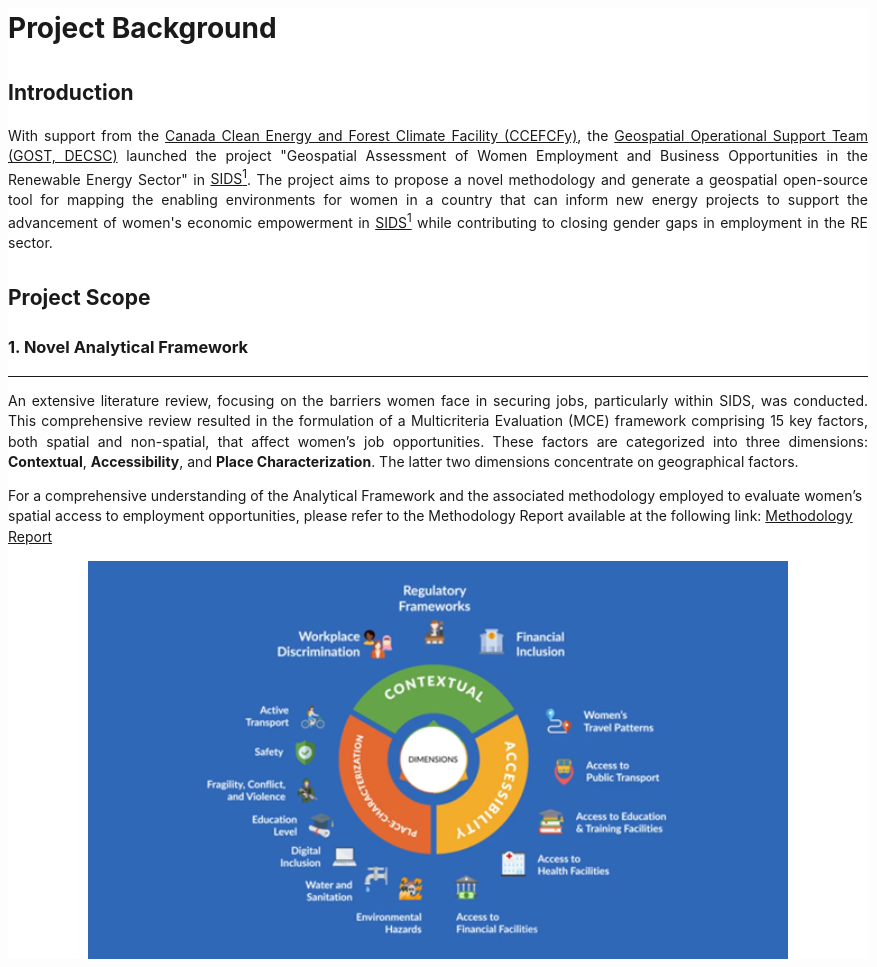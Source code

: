 # Project Background
  
<h2 id="introduction">Introduction</h2>
    
<p align="justify">  
  With support from the <a href="https://www.worldbank.org/en/topic/climatechange/brief/canada-world-bank-clean-energy-and-forests-climate-facility">Canada Clean Energy and Forest Climate Facility (CCEFCFy)</a>, the <a href="https://worldbank.github.io/GOST">Geospatial Operational Support Team (GOST, DECSC)</a> launched the project "Geospatial Assessment of Women Employment and Business Opportunities in the Renewable Energy Sector" in <a href="#footnote1" id="ref1">SIDS<sup>1</sup></a>. The project aims to propose a novel methodology and generate a geospatial open-source tool for mapping the enabling environments for women in a country that can inform new energy projects to support the advancement of women's economic empowerment in <a href="#footnote1" id="ref1">SIDS<sup>1</sup></a> while contributing to closing gender gaps in employment in the RE sector.
</p>


<h2 id="project-scope">Project Scope</h2>

### 1. Novel Analytical Framework

---

<p align="justify">  
An extensive literature review, focusing on the barriers women face in securing jobs, particularly within SIDS, was conducted. This comprehensive review resulted in the formulation of a Multicriteria Evaluation (MCE) framework comprising 15 key factors, both spatial and non-spatial, that affect women’s job opportunities. These factors are categorized into three dimensions: <strong>Contextual</strong>, <strong>Accessibility</strong>, and <strong>Place Characterization</strong>. The latter two dimensions concentrate on geographical factors.

For a comprehensive understanding of the Analytical Framework and the associated methodology employed to evaluate women’s spatial access to employment opportunities, please refer to the Methodology Report available at the following link: <a href="https://documents.worldbank.org/en/publication/documents-reports/documentdetail/099121123091527675/p1792120dc820d04409928040a279022b42" target="_blank">Methodology Report</a>
</p>

<a href="https://raw.githubusercontent.com/worldbank/GEEST/main/docs/images/new%20images/GeoWEAF.png" target="_blank">
  <img src="https://raw.githubusercontent.com/worldbank/GEEST/main/docs/images/new%20images/GeoWEAF.png" alt="Analytical Framework" width="700" style="display: block; margin-left: auto; margin-right: auto;" title="Click to view the Analytical Framework">
</a>
